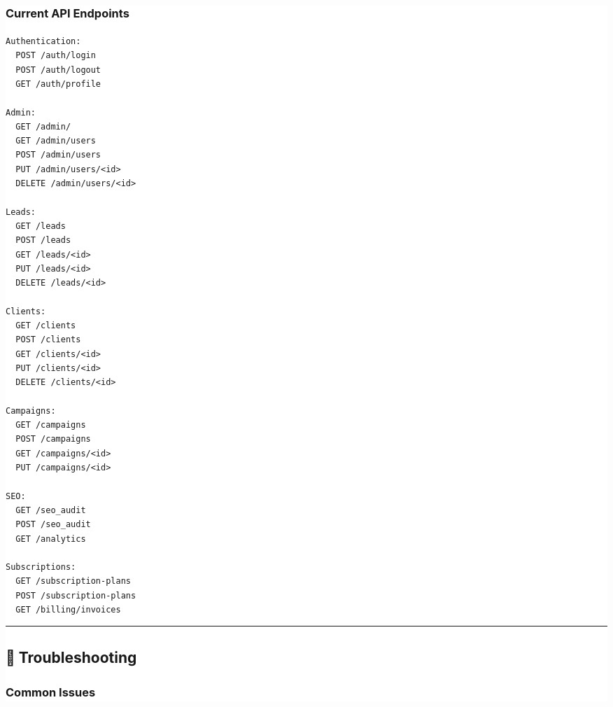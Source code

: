 ### Current API Endpoints
```
Authentication:
  POST /auth/login
  POST /auth/logout
  GET /auth/profile

Admin:
  GET /admin/
  GET /admin/users
  POST /admin/users
  PUT /admin/users/<id>
  DELETE /admin/users/<id>

Leads:
  GET /leads
  POST /leads
  GET /leads/<id>
  PUT /leads/<id>
  DELETE /leads/<id>

Clients:
  GET /clients
  POST /clients
  GET /clients/<id>
  PUT /clients/<id>
  DELETE /clients/<id>

Campaigns:
  GET /campaigns
  POST /campaigns
  GET /campaigns/<id>
  PUT /campaigns/<id>

SEO:
  GET /seo_audit
  POST /seo_audit
  GET /analytics

Subscriptions:
  GET /subscription-plans
  POST /subscription-plans
  GET /billing/invoices
```

---

## 🔧 Troubleshooting

### Common Issues
